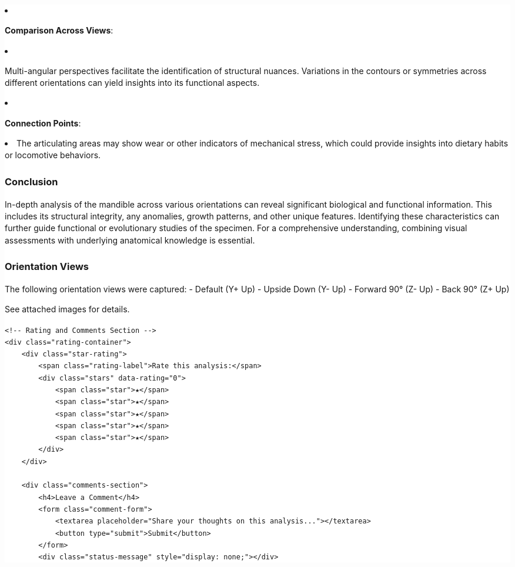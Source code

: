 </li>
<li>
<p><strong>Comparison Across Views</strong>:</p>
</li>
<li>
<p>Multi-angular perspectives facilitate the identification of structural nuances. Variations in the contours or symmetries across different orientations can yield insights into its functional aspects.</p>
</li>
<li>
<p><strong>Connection Points</strong>:</p>
</li>
<li>The articulating areas may show wear or other indicators of mechanical stress, which could provide insights into dietary habits or locomotive behaviors.</li>
</ol>
<h3>Conclusion</h3>
<p>In-depth analysis of the mandible across various orientations can reveal significant biological and functional information. This includes its structural integrity, any anomalies, growth patterns, and other unique features. Identifying these characteristics can further guide functional or evolutionary studies of the specimen. For a comprehensive understanding, combining visual assessments with underlying anatomical knowledge is essential.</p>
<h3>Orientation Views</h3>
<p>The following orientation views were captured:
- Default (Y+ Up)
- Upside Down (Y- Up)
- Forward 90° (Z- Up)
- Back 90° (Z+ Up)</p>
<p>See attached images for details.</p>
        </div>
            </div>
            
    <!-- Rating and Comments Section -->
    <div class="rating-container">
        <div class="star-rating">
            <span class="rating-label">Rate this analysis:</span>
            <div class="stars" data-rating="0">
                <span class="star">★</span>
                <span class="star">★</span>
                <span class="star">★</span>
                <span class="star">★</span>
                <span class="star">★</span>
            </div>
        </div>
        
        <div class="comments-section">
            <h4>Leave a Comment</h4>
            <form class="comment-form">
                <textarea placeholder="Share your thoughts on this analysis..."></textarea>
                <button type="submit">Submit</button>
            </form>
            <div class="status-message" style="display: none;"></div>
            
